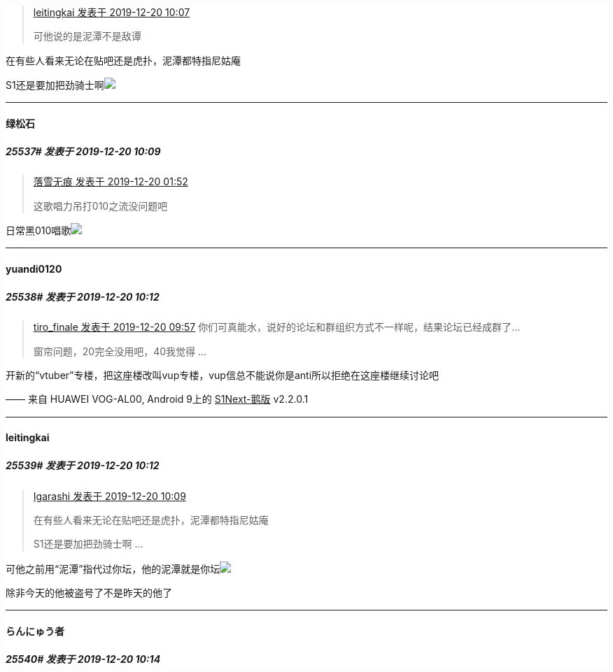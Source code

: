 <blockquote><a href="httphttps://bbs.saraba1st.com/2b/forum.php?mod=redirect&amp;goto=findpost&amp;pid=45925498&amp;ptid=1857164" target="_blank">leitingkai 发表于 2019-12-20 10:07</a>

可他说的是泥潭不是敌谭</blockquote>
在有些人看来无论在贴吧还是虎扑，泥潭都特指尼姑庵

S1还是要加把劲骑士啊<img src="https://static.saraba1st.com/image/smiley/face2017/068.png" referrerpolicy="no-referrer">


-----

####  绿松石  
##### 25537#       发表于 2019-12-20 10:09


<blockquote><a href="httphttps://bbs.saraba1st.com/2b/forum.php?mod=redirect&amp;goto=findpost&amp;pid=45923488&amp;ptid=1857164" target="_blank">落雪无痕 发表于 2019-12-20 01:52</a>

这歌唱力吊打010之流没问题吧</blockquote>
日常黑010唱歌<img src="https://static.saraba1st.com/image/smiley/face2017/067.png" referrerpolicy="no-referrer">


-----

####  yuandi0120  
##### 25538#       发表于 2019-12-20 10:12


<blockquote><a href="httphttps://bbs.saraba1st.com/2b/forum.php?mod=redirect&amp;goto=findpost&amp;pid=45925365&amp;ptid=1857164" target="_blank">tiro_finale 发表于 2019-12-20 09:57</a>
你们可真能水，说好的论坛和群组织方式不一样呢，结果论坛已经成群了...

窗帘问题，20完全没用吧，40我觉得 ...</blockquote>
开新的“vtuber”专楼，把这座楼改叫vup专楼，vup信总不能说你是anti所以拒绝在这座楼继续讨论吧

—— 来自 HUAWEI VOG-AL00, Android 9上的 [S1Next-鹅版](https://github.com/ykrank/S1-Next/releases) v2.2.0.1


-----

####  leitingkai  
##### 25539#       发表于 2019-12-20 10:12


<blockquote><a href="httphttps://bbs.saraba1st.com/2b/forum.php?mod=redirect&amp;goto=findpost&amp;pid=45925517&amp;ptid=1857164" target="_blank">Igarashi 发表于 2019-12-20 10:09</a>

在有些人看来无论在贴吧还是虎扑，泥潭都特指尼姑庵

S1还是要加把劲骑士啊 ...</blockquote>
可他之前用“泥潭”指代过你坛，他的泥潭就是你坛<img src="https://static.saraba1st.com/image/smiley/face2017/067.png" referrerpolicy="no-referrer">

除非今天的他被盗号了不是昨天的他了


-----

####  らんにゅう者  
##### 25540#       发表于 2019-12-20 10:14
